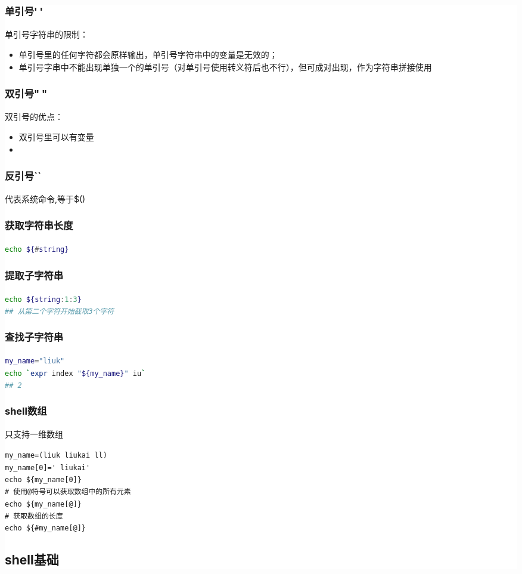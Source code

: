 ### 单引号' '

单引号字符串的限制：

- 单引号里的任何字符都会原样输出，单引号字符串中的变量是无效的；
- 单引号字串中不能出现单独一个的单引号（对单引号使用转义符后也不行），但可成对出现，作为字符串拼接使用

### 双引号" "

双引号的优点：

- 双引号里可以有变量
- 

### 反引号``

代表系统命令,等于$()

### 获取字符串长度

```bash
echo ${#string}
```

### 提取子字符串

```bash
echo ${string:1:3}
## 从第二个字符开始截取3个字符
```

### 查找子字符串

```bash
my_name="liuk"
echo `expr index "${my_name}" iu`
## 2
```

### shell数组

只支持一维数组

```shell
my_name=(liuk liukai ll)
my_name[0]=' liukai'
echo ${my_name[0]}
# 使用@符号可以获取数组中的所有元素
echo ${my_name[@]}
# 获取数组的长度
echo ${#my_name[@]}
```



## shell基础
